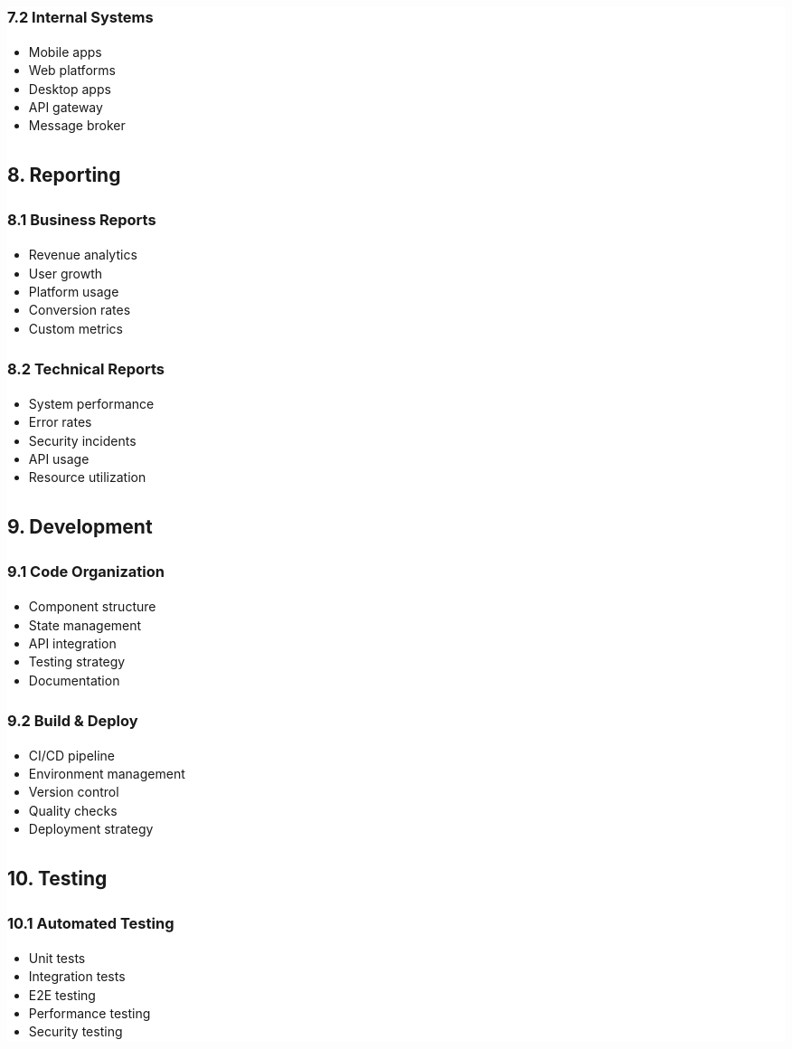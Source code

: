 ### 7.2 Internal Systems
- Mobile apps
- Web platforms
- Desktop apps
- API gateway
- Message broker

## 8. Reporting

### 8.1 Business Reports
- Revenue analytics
- User growth
- Platform usage
- Conversion rates
- Custom metrics

### 8.2 Technical Reports
- System performance
- Error rates
- Security incidents
- API usage
- Resource utilization

## 9. Development

### 9.1 Code Organization
- Component structure
- State management
- API integration
- Testing strategy
- Documentation

### 9.2 Build & Deploy
- CI/CD pipeline
- Environment management
- Version control
- Quality checks
- Deployment strategy

## 10. Testing

### 10.1 Automated Testing
- Unit tests
- Integration tests
- E2E testing
- Performance testing
- Security testing
